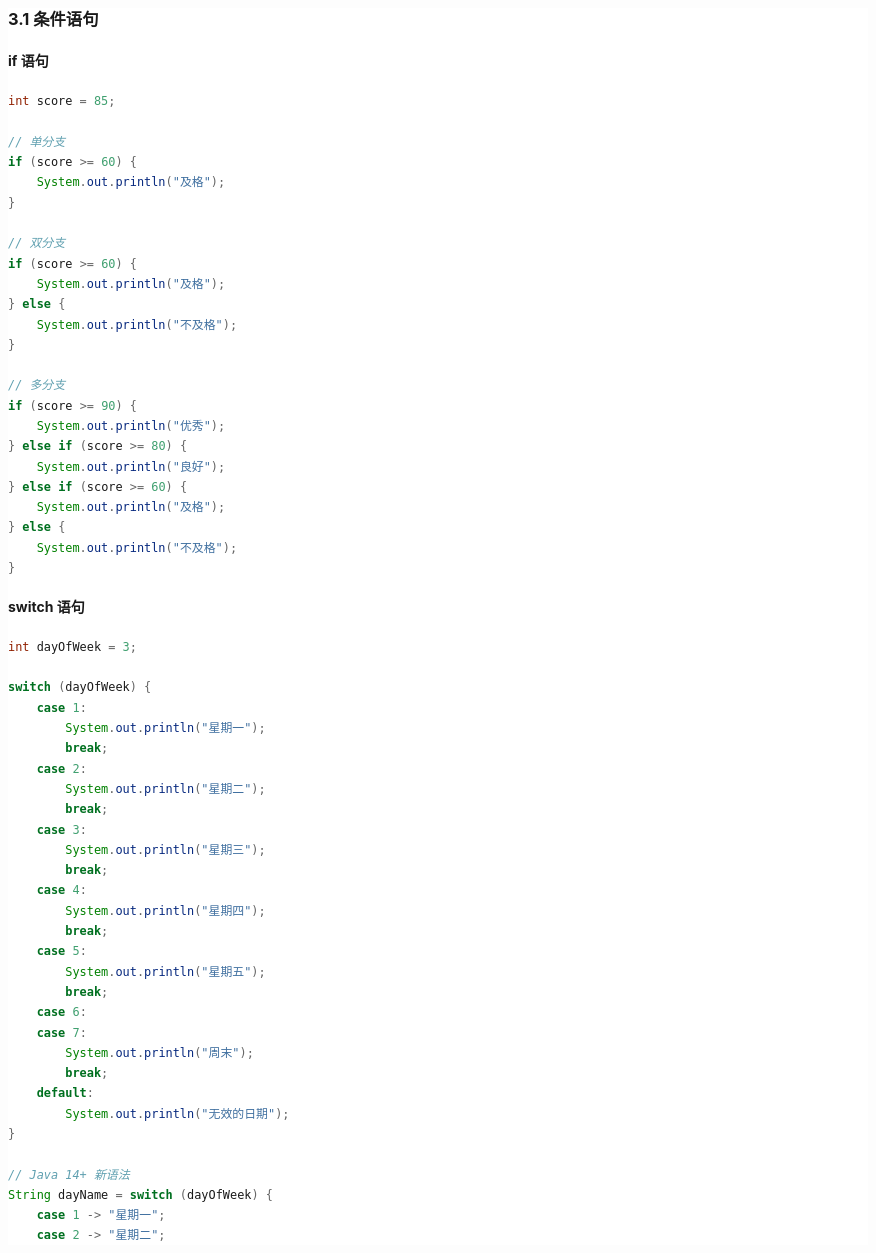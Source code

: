 ### 3.1 条件语句

#### if 语句

```java
int score = 85;

// 单分支
if (score >= 60) {
    System.out.println("及格");
}

// 双分支
if (score >= 60) {
    System.out.println("及格");
} else {
    System.out.println("不及格");
}

// 多分支
if (score >= 90) {
    System.out.println("优秀");
} else if (score >= 80) {
    System.out.println("良好");
} else if (score >= 60) {
    System.out.println("及格");
} else {
    System.out.println("不及格");
}
```

#### switch 语句

```java
int dayOfWeek = 3;

switch (dayOfWeek) {
    case 1:
        System.out.println("星期一");
        break;
    case 2:
        System.out.println("星期二");
        break;
    case 3:
        System.out.println("星期三");
        break;
    case 4:
        System.out.println("星期四");
        break;
    case 5:
        System.out.println("星期五");
        break;
    case 6:
    case 7:
        System.out.println("周末");
        break;
    default:
        System.out.println("无效的日期");
}

// Java 14+ 新语法
String dayName = switch (dayOfWeek) {
    case 1 -> "星期一";
    case 2 -> "星期二";
```